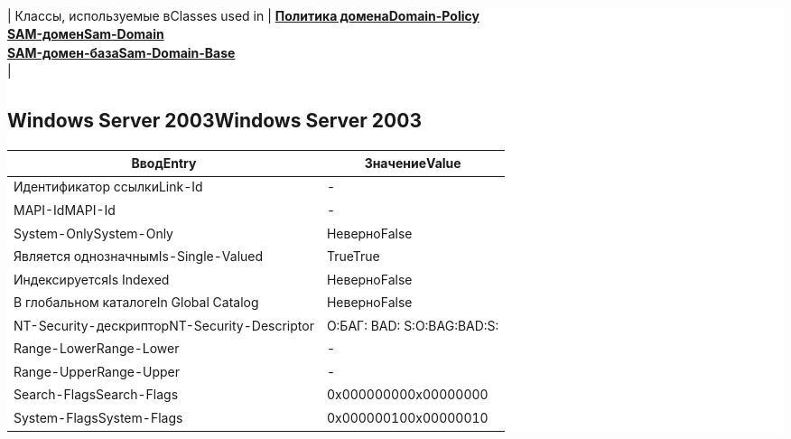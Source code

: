 | <span data-ttu-id="e61fa-151">Классы, используемые в</span><span class="sxs-lookup"><span data-stu-id="e61fa-151">Classes used in</span></span>        | [<span data-ttu-id="e61fa-152">**Политика домена**</span><span class="sxs-lookup"><span data-stu-id="e61fa-152">**Domain-Policy**</span></span>](c-domainpolicy.md)<br/> [<span data-ttu-id="e61fa-153">**SAM-домен**</span><span class="sxs-lookup"><span data-stu-id="e61fa-153">**Sam-Domain**</span></span>](c-samdomain.md)<br/> [<span data-ttu-id="e61fa-154">**SAM-домен-база**</span><span class="sxs-lookup"><span data-stu-id="e61fa-154">**Sam-Domain-Base**</span></span>](c-samdomainbase.md)<br/> |



## <a name="windows-server-2003"></a><span data-ttu-id="e61fa-155">Windows Server 2003</span><span class="sxs-lookup"><span data-stu-id="e61fa-155">Windows Server 2003</span></span>



| <span data-ttu-id="e61fa-156">Ввод</span><span class="sxs-lookup"><span data-stu-id="e61fa-156">Entry</span></span> | <span data-ttu-id="e61fa-157">Значение</span><span class="sxs-lookup"><span data-stu-id="e61fa-157">Value</span></span> |
|------------------------|-------------------------------------------------------------------------------------------------------------------------------------------------------|
| <span data-ttu-id="e61fa-158">Идентификатор ссылки</span><span class="sxs-lookup"><span data-stu-id="e61fa-158">Link-Id</span></span>                | \-                                                                                                                                                    |
| <span data-ttu-id="e61fa-159">MAPI-Id</span><span class="sxs-lookup"><span data-stu-id="e61fa-159">MAPI-Id</span></span>                | \-                                                                                                                                                    |
| <span data-ttu-id="e61fa-160">System-Only</span><span class="sxs-lookup"><span data-stu-id="e61fa-160">System-Only</span></span>            | <span data-ttu-id="e61fa-161">Неверно</span><span class="sxs-lookup"><span data-stu-id="e61fa-161">False</span></span>                                                                                                                                                 |
| <span data-ttu-id="e61fa-162">Является однозначным</span><span class="sxs-lookup"><span data-stu-id="e61fa-162">Is-Single-Valued</span></span>       | <span data-ttu-id="e61fa-163">True</span><span class="sxs-lookup"><span data-stu-id="e61fa-163">True</span></span>                                                                                                                                                  |
| <span data-ttu-id="e61fa-164">Индексируется</span><span class="sxs-lookup"><span data-stu-id="e61fa-164">Is Indexed</span></span>             | <span data-ttu-id="e61fa-165">Неверно</span><span class="sxs-lookup"><span data-stu-id="e61fa-165">False</span></span>                                                                                                                                                 |
| <span data-ttu-id="e61fa-166">В глобальном каталоге</span><span class="sxs-lookup"><span data-stu-id="e61fa-166">In Global Catalog</span></span>      | <span data-ttu-id="e61fa-167">Неверно</span><span class="sxs-lookup"><span data-stu-id="e61fa-167">False</span></span>                                                                                                                                                 |
| <span data-ttu-id="e61fa-168">NT-Security-дескриптор</span><span class="sxs-lookup"><span data-stu-id="e61fa-168">NT-Security-Descriptor</span></span> | <span data-ttu-id="e61fa-169">О:БАГ: BAD: S:</span><span class="sxs-lookup"><span data-stu-id="e61fa-169">O:BAG:BAD:S:</span></span>                                                                                                                                          |
| <span data-ttu-id="e61fa-170">Range-Lower</span><span class="sxs-lookup"><span data-stu-id="e61fa-170">Range-Lower</span></span>            | \-                                                                                                                                                    |
| <span data-ttu-id="e61fa-171">Range-Upper</span><span class="sxs-lookup"><span data-stu-id="e61fa-171">Range-Upper</span></span>            | \-                                                                                                                                                    |
| <span data-ttu-id="e61fa-172">Search-Flags</span><span class="sxs-lookup"><span data-stu-id="e61fa-172">Search-Flags</span></span>           | <span data-ttu-id="e61fa-173">0x00000000</span><span class="sxs-lookup"><span data-stu-id="e61fa-173">0x00000000</span></span>                                                                                                                                            |
| <span data-ttu-id="e61fa-174">System-Flags</span><span class="sxs-lookup"><span data-stu-id="e61fa-174">System-Flags</span></span>           | <span data-ttu-id="e61fa-175">0x00000010</span><span class="sxs-lookup"><span data-stu-id="e61fa-175">0x00000010</span></span>                                                                                                                                            |